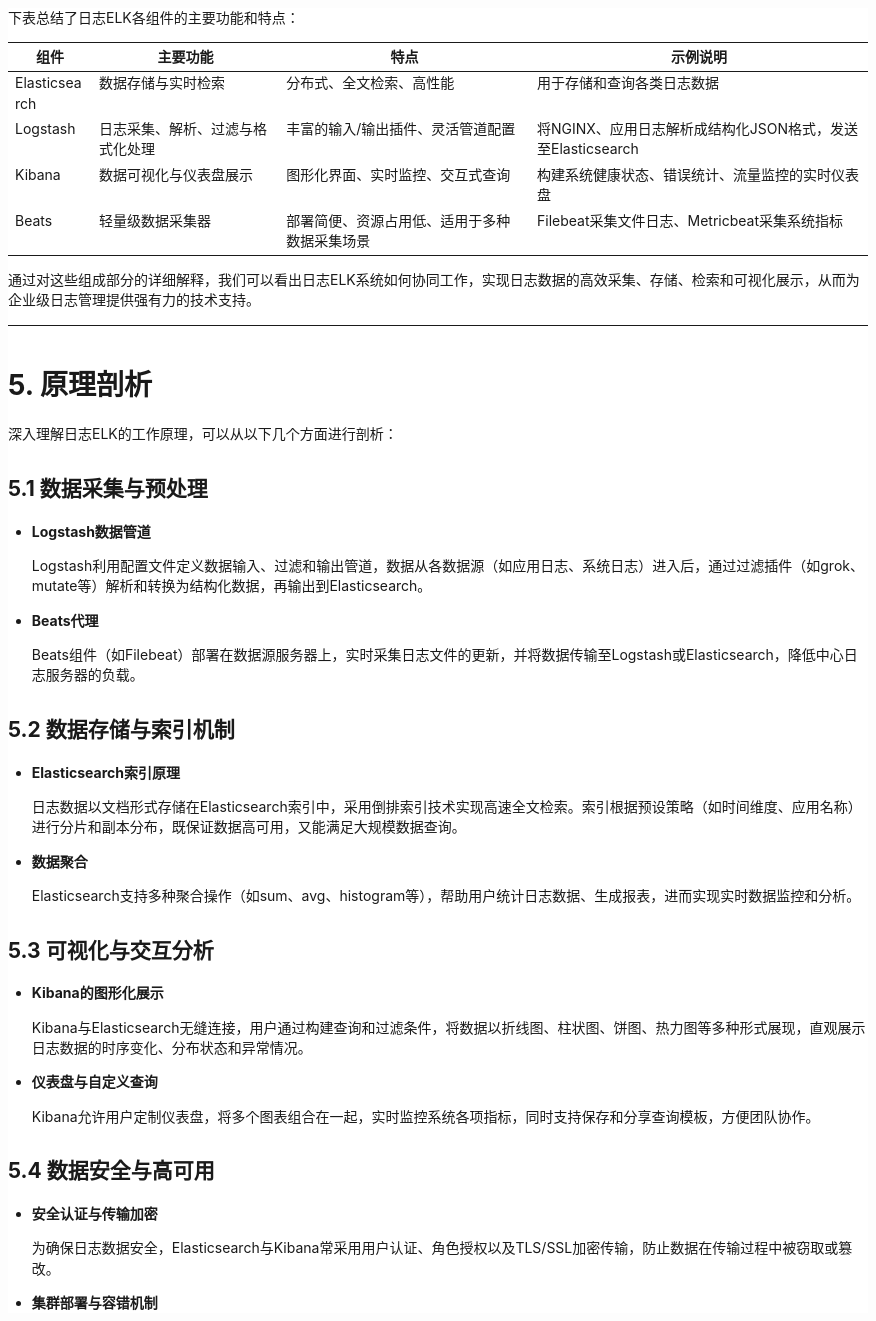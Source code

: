 下表总结了日志ELK各组件的主要功能和特点：

| 组件            | 主要功能             | 特点                     | 示例说明                                     |
| ------------- | ---------------- | ---------------------- | ---------------------------------------- |
| Elasticsearch | 数据存储与实时检索        | 分布式、全文检索、高性能           | 用于存储和查询各类日志数据                            |
| Logstash      | 日志采集、解析、过滤与格式化处理 | 丰富的输入/输出插件、灵活管道配置      | 将NGINX、应用日志解析成结构化JSON格式，发送至Elasticsearch |
| Kibana        | 数据可视化与仪表盘展示      | 图形化界面、实时监控、交互式查询       | 构建系统健康状态、错误统计、流量监控的实时仪表盘                 |
| Beats         | 轻量级数据采集器         | 部署简便、资源占用低、适用于多种数据采集场景 | Filebeat采集文件日志、Metricbeat采集系统指标          |

通过对这些组成部分的详细解释，我们可以看出日志ELK系统如何协同工作，实现日志数据的高效采集、存储、检索和可视化展示，从而为企业级日志管理提供强有力的技术支持。

***

# 5. 原理剖析

深入理解日志ELK的工作原理，可以从以下几个方面进行剖析：

## 5.1 数据采集与预处理

- **Logstash数据管道** &#x20;

  Logstash利用配置文件定义数据输入、过滤和输出管道，数据从各数据源（如应用日志、系统日志）进入后，通过过滤插件（如grok、mutate等）解析和转换为结构化数据，再输出到Elasticsearch。 &#x20;
- **Beats代理** &#x20;

  Beats组件（如Filebeat）部署在数据源服务器上，实时采集日志文件的更新，并将数据传输至Logstash或Elasticsearch，降低中心日志服务器的负载。

## 5.2 数据存储与索引机制

- **Elasticsearch索引原理** &#x20;

  日志数据以文档形式存储在Elasticsearch索引中，采用倒排索引技术实现高速全文检索。索引根据预设策略（如时间维度、应用名称）进行分片和副本分布，既保证数据高可用，又能满足大规模数据查询。 &#x20;
- **数据聚合** &#x20;

  Elasticsearch支持多种聚合操作（如sum、avg、histogram等），帮助用户统计日志数据、生成报表，进而实现实时数据监控和分析。

## 5.3 可视化与交互分析

- **Kibana的图形化展示** &#x20;

  Kibana与Elasticsearch无缝连接，用户通过构建查询和过滤条件，将数据以折线图、柱状图、饼图、热力图等多种形式展现，直观展示日志数据的时序变化、分布状态和异常情况。 &#x20;
- **仪表盘与自定义查询** &#x20;

  Kibana允许用户定制仪表盘，将多个图表组合在一起，实时监控系统各项指标，同时支持保存和分享查询模板，方便团队协作。

## 5.4 数据安全与高可用

- **安全认证与传输加密** &#x20;

  为确保日志数据安全，Elasticsearch与Kibana常采用用户认证、角色授权以及TLS/SSL加密传输，防止数据在传输过程中被窃取或篡改。 &#x20;
- **集群部署与容错机制** &#x20;

